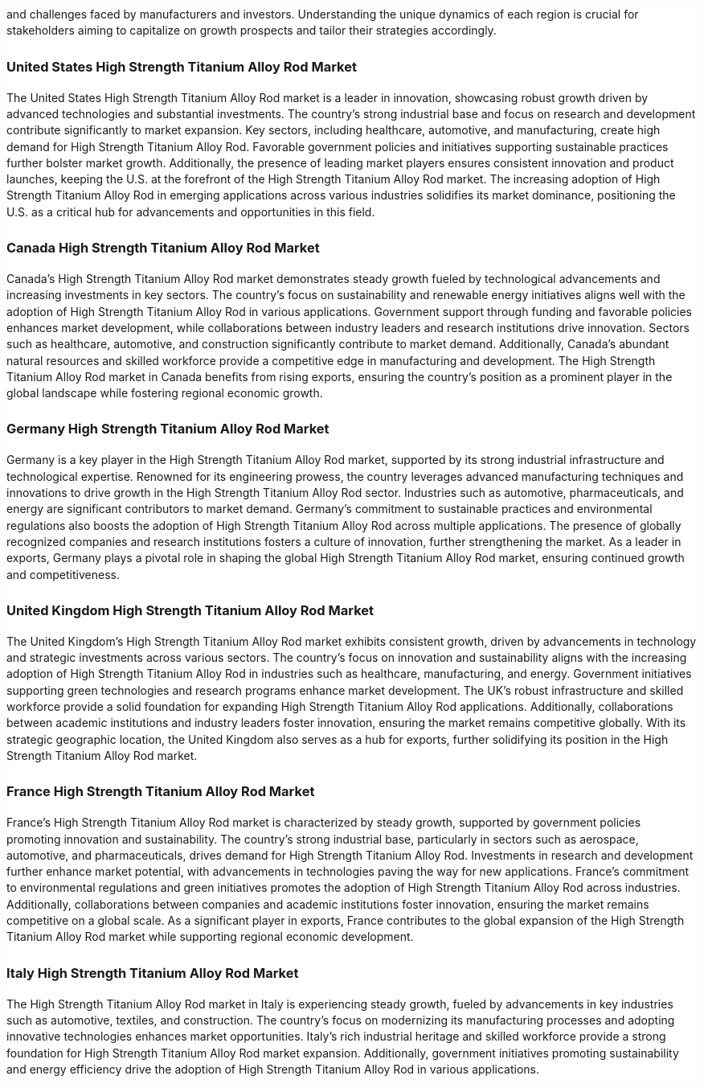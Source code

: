 and challenges faced by manufacturers and investors. Understanding the unique dynamics of each region is crucial for stakeholders aiming to capitalize on growth prospects and tailor their strategies accordingly.</p><h3>United States High Strength Titanium Alloy Rod Market</h3><p>The United States High Strength Titanium Alloy Rod market is a leader in innovation, showcasing robust growth driven by advanced technologies and substantial investments. The country&rsquo;s strong industrial base and focus on research and development contribute significantly to market expansion. Key sectors, including healthcare, automotive, and manufacturing, create high demand for High Strength Titanium Alloy Rod. Favorable government policies and initiatives supporting sustainable practices further bolster market growth. Additionally, the presence of leading market players ensures consistent innovation and product launches, keeping the U.S. at the forefront of the High Strength Titanium Alloy Rod market. The increasing adoption of High Strength Titanium Alloy Rod in emerging applications across various industries solidifies its market dominance, positioning the U.S. as a critical hub for advancements and opportunities in this field.</p><h3>Canada High Strength Titanium Alloy Rod Market</h3><p>Canada&rsquo;s High Strength Titanium Alloy Rod market demonstrates steady growth fueled by technological advancements and increasing investments in key sectors. The country&rsquo;s focus on sustainability and renewable energy initiatives aligns well with the adoption of High Strength Titanium Alloy Rod in various applications. Government support through funding and favorable policies enhances market development, while collaborations between industry leaders and research institutions drive innovation. Sectors such as healthcare, automotive, and construction significantly contribute to market demand. Additionally, Canada&rsquo;s abundant natural resources and skilled workforce provide a competitive edge in manufacturing and development. The High Strength Titanium Alloy Rod market in Canada benefits from rising exports, ensuring the country&rsquo;s position as a prominent player in the global landscape while fostering regional economic growth.</p><h3>Germany High Strength Titanium Alloy Rod Market</h3><p>Germany is a key player in the High Strength Titanium Alloy Rod market, supported by its strong industrial infrastructure and technological expertise. Renowned for its engineering prowess, the country leverages advanced manufacturing techniques and innovations to drive growth in the High Strength Titanium Alloy Rod sector. Industries such as automotive, pharmaceuticals, and energy are significant contributors to market demand. Germany&rsquo;s commitment to sustainable practices and environmental regulations also boosts the adoption of High Strength Titanium Alloy Rod across multiple applications. The presence of globally recognized companies and research institutions fosters a culture of innovation, further strengthening the market. As a leader in exports, Germany plays a pivotal role in shaping the global High Strength Titanium Alloy Rod market, ensuring continued growth and competitiveness.</p><h3>United Kingdom High Strength Titanium Alloy Rod Market</h3><p>The United Kingdom&rsquo;s High Strength Titanium Alloy Rod market exhibits consistent growth, driven by advancements in technology and strategic investments across various sectors. The country&rsquo;s focus on innovation and sustainability aligns with the increasing adoption of High Strength Titanium Alloy Rod in industries such as healthcare, manufacturing, and energy. Government initiatives supporting green technologies and research programs enhance market development. The UK&rsquo;s robust infrastructure and skilled workforce provide a solid foundation for expanding High Strength Titanium Alloy Rod applications. Additionally, collaborations between academic institutions and industry leaders foster innovation, ensuring the market remains competitive globally. With its strategic geographic location, the United Kingdom also serves as a hub for exports, further solidifying its position in the High Strength Titanium Alloy Rod market.</p><h3>France High Strength Titanium Alloy Rod Market</h3><p>France&rsquo;s High Strength Titanium Alloy Rod market is characterized by steady growth, supported by government policies promoting innovation and sustainability. The country&rsquo;s strong industrial base, particularly in sectors such as aerospace, automotive, and pharmaceuticals, drives demand for High Strength Titanium Alloy Rod. Investments in research and development further enhance market potential, with advancements in technologies paving the way for new applications. France&rsquo;s commitment to environmental regulations and green initiatives promotes the adoption of High Strength Titanium Alloy Rod across industries. Additionally, collaborations between companies and academic institutions foster innovation, ensuring the market remains competitive on a global scale. As a significant player in exports, France contributes to the global expansion of the High Strength Titanium Alloy Rod market while supporting regional economic development.</p><h3>Italy High Strength Titanium Alloy Rod Market</h3><p>The High Strength Titanium Alloy Rod market in Italy is experiencing steady growth, fueled by advancements in key industries such as automotive, textiles, and construction. The country&rsquo;s focus on modernizing its manufacturing processes and adopting innovative technologies enhances market opportunities. Italy&rsquo;s rich industrial heritage and skilled workforce provide a strong foundation for High Strength Titanium Alloy Rod market expansion. Additionally, government initiatives promoting sustainability and energy efficiency drive the adoption of High Strength Titanium Alloy Rod in various applications.